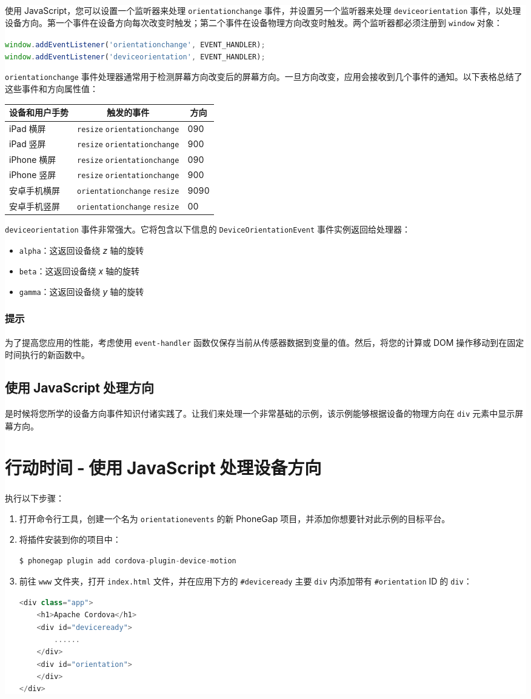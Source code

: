 使用 JavaScript，您可以设置一个监听器来处理 `orientationchange` 事件，并设置另一个监听器来处理 `deviceorientation` 事件，以处理设备方向。第一个事件在设备方向每次改变时触发；第二个事件在设备物理方向改变时触发。两个监听器都必须注册到 `window` 对象：

```js
window.addEventListener('orientationchange', EVENT_HANDLER);
window.addEventListener('deviceorientation', EVENT_HANDLER);
```

`orientationchange` 事件处理器通常用于检测屏幕方向改变后的屏幕方向。一旦方向改变，应用会接收到几个事件的通知。以下表格总结了这些事件和方向属性值：

| 设备和用户手势 | 触发的事件 | 方向 |
| --- | --- | --- |
| iPad 横屏 | `resize` `orientationchange` | 090 |
| iPad 竖屏 | `resize` `orientationchange` | 900 |
| iPhone 横屏 | `resize` `orientationchange` | 090 |
| iPhone 竖屏 | `resize` `orientationchange` | 900 |
| 安卓手机横屏 | `orientationchange` `resize` | 9090 |
| 安卓手机竖屏 | `orientationchange` `resize` | 00 |

`deviceorientation` 事件非常强大。它将包含以下信息的 `DeviceOrientationEvent` 事件实例返回给处理器：

+   `alpha`：这返回设备绕 *z* 轴的旋转

+   `beta`：这返回设备绕 *x* 轴的旋转

+   `gamma`：这返回设备绕 *y* 轴的旋转

### 提示

为了提高您应用的性能，考虑使用 `event-handler` 函数仅保存当前从传感器数据到变量的值。然后，将您的计算或 DOM 操作移动到在固定时间执行的新函数中。

## 使用 JavaScript 处理方向

是时候将您所学的设备方向事件知识付诸实践了。让我们来处理一个非常基础的示例，该示例能够根据设备的物理方向在 `div` 元素中显示屏幕方向。

# 行动时间 - 使用 JavaScript 处理设备方向

执行以下步骤：

1.  打开命令行工具，创建一个名为 `orientationevents` 的新 PhoneGap 项目，并添加你想要针对此示例的目标平台。

1.  将插件安装到你的项目中：

    ```js
    $ phonegap plugin add cordova-plugin-device-motion

    ```

1.  前往 `www` 文件夹，打开 `index.html` 文件，并在应用下方的 `#deviceready` 主要 `div` 内添加带有 `#orientation` ID 的 `div`：

    ```js
    <div class="app">
        <h1>Apache Cordova</h1>
        <div id="deviceready">
            ......
        </div>
        <div id="orientation">
        </div>
    </div>
    ```
